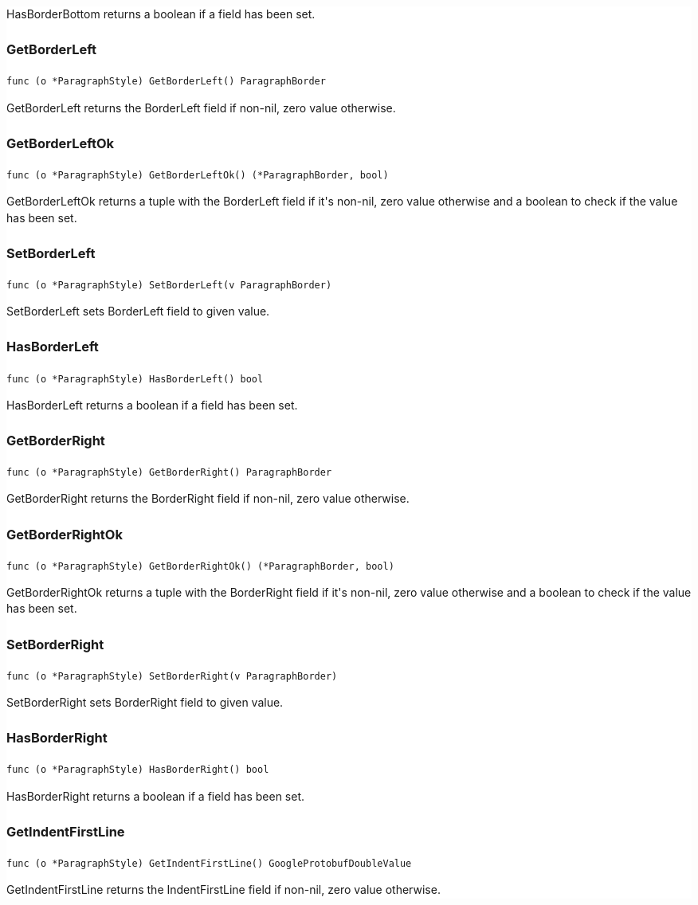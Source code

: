 HasBorderBottom returns a boolean if a field has been set.

### GetBorderLeft

`func (o *ParagraphStyle) GetBorderLeft() ParagraphBorder`

GetBorderLeft returns the BorderLeft field if non-nil, zero value otherwise.

### GetBorderLeftOk

`func (o *ParagraphStyle) GetBorderLeftOk() (*ParagraphBorder, bool)`

GetBorderLeftOk returns a tuple with the BorderLeft field if it's non-nil, zero value otherwise
and a boolean to check if the value has been set.

### SetBorderLeft

`func (o *ParagraphStyle) SetBorderLeft(v ParagraphBorder)`

SetBorderLeft sets BorderLeft field to given value.

### HasBorderLeft

`func (o *ParagraphStyle) HasBorderLeft() bool`

HasBorderLeft returns a boolean if a field has been set.

### GetBorderRight

`func (o *ParagraphStyle) GetBorderRight() ParagraphBorder`

GetBorderRight returns the BorderRight field if non-nil, zero value otherwise.

### GetBorderRightOk

`func (o *ParagraphStyle) GetBorderRightOk() (*ParagraphBorder, bool)`

GetBorderRightOk returns a tuple with the BorderRight field if it's non-nil, zero value otherwise
and a boolean to check if the value has been set.

### SetBorderRight

`func (o *ParagraphStyle) SetBorderRight(v ParagraphBorder)`

SetBorderRight sets BorderRight field to given value.

### HasBorderRight

`func (o *ParagraphStyle) HasBorderRight() bool`

HasBorderRight returns a boolean if a field has been set.

### GetIndentFirstLine

`func (o *ParagraphStyle) GetIndentFirstLine() GoogleProtobufDoubleValue`

GetIndentFirstLine returns the IndentFirstLine field if non-nil, zero value otherwise.
